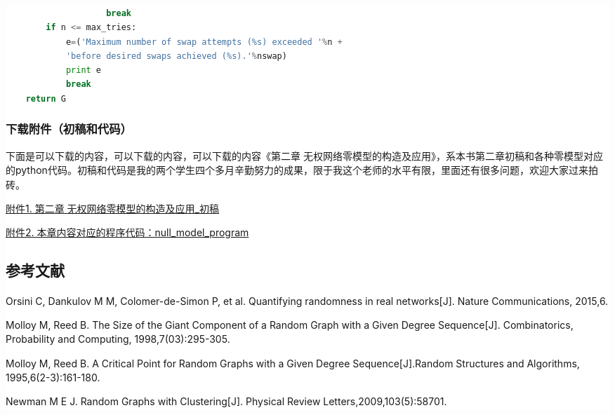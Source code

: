 ```python
                    break    
        if n <= max_tries:
            e=('Maximum number of swap attempts (%s) exceeded '%n +
            'before desired swaps achieved (%s).'%nswap)
            print e
            break
    return G
```

### 下载附件（初稿和代码）
<p>下面是可以下载的内容，可以下载的内容，可以下载的内容《第二章 无权网络零模型的构造及应用》，系本书第二章初稿和各种零模型对应的python代码。初稿和代码是我的两个学生四个多月辛勤努力的成果，限于我这个老师的水平有限，里面还有很多问题，欢迎大家过来拍砖。</p>

<p><a href="http://computational-communication.com/uploads/2015/12/第二章-无权网络零模型的构造及应用_初稿.pdf">附件1. 第二章 无权网络零模型的构造及应用_初稿</a></p>
<p><a href="http://computational-communication.com/uploads/2015/12/null_model_program.zip">附件2. 本章内容对应的程序代码：null_model_program</a></p>

## 参考文献
<p>Orsini C, Dankulov M M, Colomer-de-Simon P, et al. Quantifying randomness in real networks[J]. Nature Communications, 2015,6.</p>
<p>Molloy M, Reed B. The Size of the Giant Component of a Random Graph with a Given Degree Sequence[J]. Combinatorics, Probability and Computing, 1998,7(03):295-305.</p>
<p>Molloy M, Reed B. A Critical Point for Random Graphs with a Given Degree Sequence[J].Random Structures and Algorithms, 1995,6(2-3):161-180.</p>
<p>Newman M E J. Random Graphs with Clustering[J]. Physical Review Letters,2009,103(5):58701.</p>
